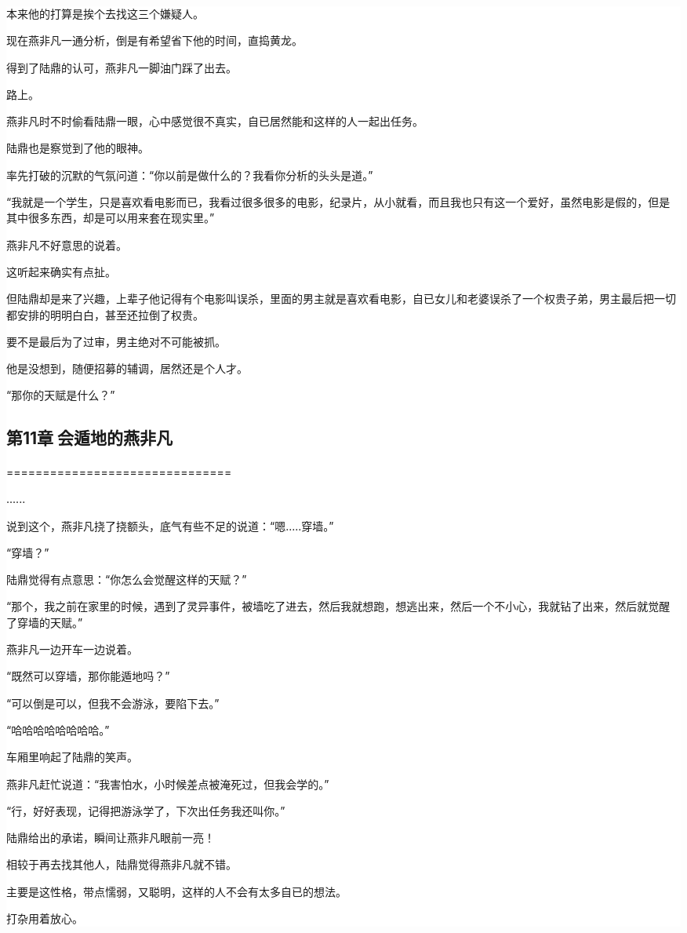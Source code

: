 本来他的打算是挨个去找这三个嫌疑人。

现在燕非凡一通分析，倒是有希望省下他的时间，直捣黄龙。

得到了陆鼎的认可，燕非凡一脚油门踩了出去。

路上。

燕非凡时不时偷看陆鼎一眼，心中感觉很不真实，自已居然能和这样的人一起出任务。

陆鼎也是察觉到了他的眼神。

率先打破的沉默的气氛问道：“你以前是做什么的？我看你分析的头头是道。”

“我就是一个学生，只是喜欢看电影而已，我看过很多很多的电影，纪录片，从小就看，而且我也只有这一个爱好，虽然电影是假的，但是其中很多东西，却是可以用来套在现实里。”

燕非凡不好意思的说着。

这听起来确实有点扯。

但陆鼎却是来了兴趣，上辈子他记得有个电影叫误杀，里面的男主就是喜欢看电影，自已女儿和老婆误杀了一个权贵子弟，男主最后把一切都安排的明明白白，甚至还拉倒了权贵。

要不是最后为了过审，男主绝对不可能被抓。

他是没想到，随便招募的辅调，居然还是个人才。

“那你的天赋是什么？”

## 第11章 会遁地的燕非凡

===============================

......

说到这个，燕非凡挠了挠额头，底气有些不足的说道：“嗯.....穿墙。”

“穿墙？”

陆鼎觉得有点意思：“你怎么会觉醒这样的天赋？”

“那个，我之前在家里的时候，遇到了灵异事件，被墙吃了进去，然后我就想跑，想逃出来，然后一个不小心，我就钻了出来，然后就觉醒了穿墙的天赋。”

燕非凡一边开车一边说着。

“既然可以穿墙，那你能遁地吗？”

“可以倒是可以，但我不会游泳，要陷下去。”

“哈哈哈哈哈哈哈哈。”

车厢里响起了陆鼎的笑声。

燕非凡赶忙说道：“我害怕水，小时候差点被淹死过，但我会学的。”

“行，好好表现，记得把游泳学了，下次出任务我还叫你。”

陆鼎给出的承诺，瞬间让燕非凡眼前一亮！

相较于再去找其他人，陆鼎觉得燕非凡就不错。

主要是这性格，带点懦弱，又聪明，这样的人不会有太多自已的想法。

打杂用着放心。
